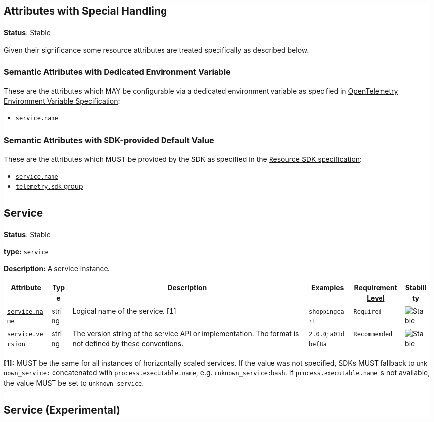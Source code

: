 ## Attributes with Special Handling

**Status**: [Stable][DocumentStatus]

Given their significance some resource attributes are treated specifically as described below.

### Semantic Attributes with Dedicated Environment Variable

These are the attributes which MAY be configurable via a dedicated environment variable
as specified in [OpenTelemetry Environment Variable Specification](https://github.com/open-telemetry/opentelemetry-specification/tree/v1.35.0/specification/configuration/sdk-environment-variables.md):

- [`service.name`](#service)

### Semantic Attributes with SDK-provided Default Value

These are the attributes which MUST be provided by the SDK
as specified in the [Resource SDK specification](https://github.com/open-telemetry/opentelemetry-specification/tree/v1.35.0/specification/resource/sdk.md#sdk-provided-resource-attributes):

- [`service.name`](#service)
- [`telemetry.sdk` group](#telemetry-sdk)

## Service

**Status**: [Stable][DocumentStatus]

**type:** `service`

**Description:** A service instance.








| Attribute  | Type | Description  | Examples  | [Requirement Level](https://opentelemetry.io/docs/specs/semconv/general/attribute-requirement-level/) | Stability |
|---|---|---|---|---|---|
| [`service.name`](/docs/attributes-registry/service.md) | string | Logical name of the service. [1] | `shoppingcart` | `Required` | ![Stable](https://img.shields.io/badge/-stable-lightgreen) |
| [`service.version`](/docs/attributes-registry/service.md) | string | The version string of the service API or implementation. The format is not defined by these conventions. | `2.0.0`; `a01dbef8a` | `Recommended` | ![Stable](https://img.shields.io/badge/-stable-lightgreen) |

**[1]:** MUST be the same for all instances of horizontally scaled services. If the value was not specified, SDKs MUST fallback to `unknown_service:` concatenated with [`process.executable.name`](process.md), e.g. `unknown_service:bash`. If `process.executable.name` is not available, the value MUST be set to `unknown_service`.









## Service (Experimental)


[DocumentStatus]: https://opentelemetry.io/docs/specs/otel/document-status
